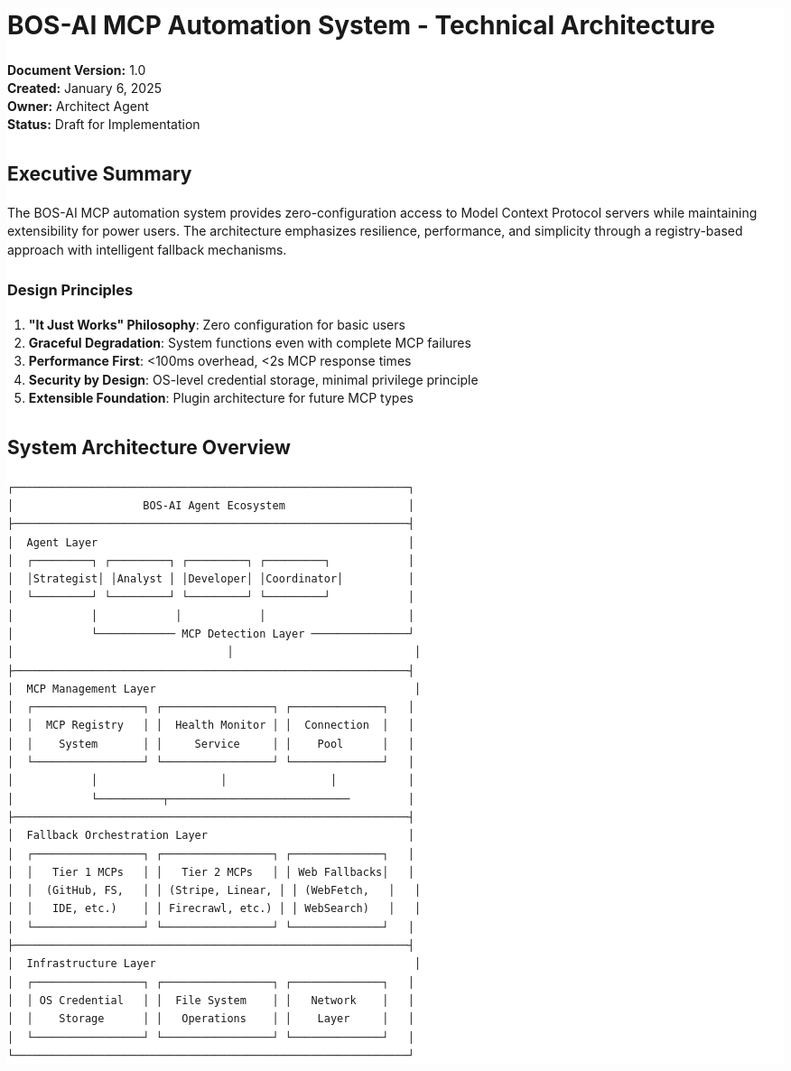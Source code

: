 # BOS-AI MCP Automation System - Technical Architecture

**Document Version:** 1.0  
**Created:** January 6, 2025  
**Owner:** Architect Agent  
**Status:** Draft for Implementation  

## Executive Summary

The BOS-AI MCP automation system provides zero-configuration access to Model Context Protocol servers while maintaining extensibility for power users. The architecture emphasizes resilience, performance, and simplicity through a registry-based approach with intelligent fallback mechanisms.

### Design Principles

1. **"It Just Works" Philosophy**: Zero configuration for basic users
2. **Graceful Degradation**: System functions even with complete MCP failures
3. **Performance First**: <100ms overhead, <2s MCP response times
4. **Security by Design**: OS-level credential storage, minimal privilege principle
5. **Extensible Foundation**: Plugin architecture for future MCP types

## System Architecture Overview

```
┌─────────────────────────────────────────────────────────────┐
│                    BOS-AI Agent Ecosystem                   │
├─────────────────────────────────────────────────────────────┤
│  Agent Layer                                                │
│  ┌─────────┐ ┌─────────┐ ┌─────────┐ ┌─────────┐            │
│  │Strategist│ │Analyst │ │Developer│ │Coordinator│          │
│  └─────────┘ └─────────┘ └─────────┘ └─────────┘            │
│            │            │            │                      │
│            └──────────── MCP Detection Layer ───────────────┘
│                                 │                            │
├─────────────────────────────────────────────────────────────┤
│  MCP Management Layer                                        │
│  ┌─────────────────┐ ┌─────────────────┐ ┌──────────────┐   │
│  │  MCP Registry   │ │  Health Monitor │ │  Connection  │   │
│  │    System       │ │     Service     │ │    Pool      │   │
│  └─────────────────┘ └─────────────────┘ └──────────────┘   │
│            │                   │                │           │
│            └──────────┬────────────────────────────         │
├─────────────────────────────────────────────────────────────┤
│  Fallback Orchestration Layer                               │
│  ┌─────────────────┐ ┌─────────────────┐ ┌──────────────┐   │
│  │   Tier 1 MCPs   │ │   Tier 2 MCPs   │ │ Web Fallbacks│   │
│  │  (GitHub, FS,   │ │ (Stripe, Linear, │ │ (WebFetch,   │   │
│  │   IDE, etc.)    │ │ Firecrawl, etc.) │ │ WebSearch)   │   │
│  └─────────────────┘ └─────────────────┘ └──────────────┘   │
├─────────────────────────────────────────────────────────────┤
│  Infrastructure Layer                                        │
│  ┌─────────────────┐ ┌─────────────────┐ ┌──────────────┐   │
│  │ OS Credential   │ │  File System    │ │   Network    │   │
│  │    Storage      │ │   Operations    │ │    Layer     │   │
│  └─────────────────┘ └─────────────────┘ └──────────────┘   │
└─────────────────────────────────────────────────────────────┘
```
